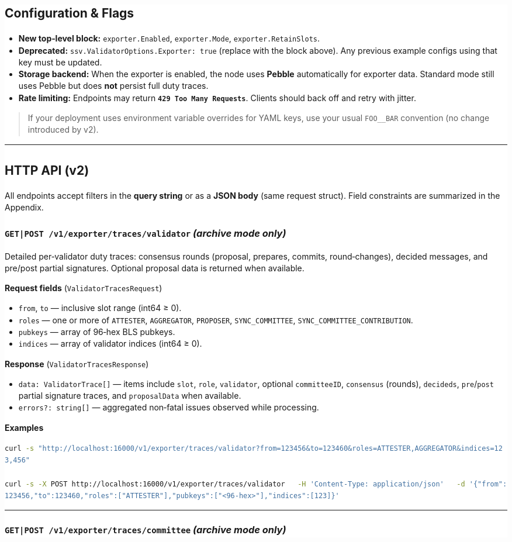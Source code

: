 
## Configuration & Flags

- **New top‑level block:** `exporter.Enabled`, `exporter.Mode`, `exporter.RetainSlots`.
- **Deprecated:** `ssv.ValidatorOptions.Exporter: true` (replace with the block above). Any previous example configs using that key must be updated.
- **Storage backend:** When the exporter is enabled, the node uses **Pebble** automatically for exporter data. Standard mode still uses Pebble but does **not** persist full duty traces.
- **Rate limiting:** Endpoints may return **`429 Too Many Requests`**. Clients should back off and retry with jitter.

> If your deployment uses environment variable overrides for YAML keys, use your usual `FOO__BAR` convention (no change introduced by v2).

---

## HTTP API (v2)

All endpoints accept filters in the **query string** or as a **JSON body** (same request struct). Field constraints are summarized in the Appendix.

### `GET|POST /v1/exporter/traces/validator`  _(archive mode only)_

Detailed per‑validator duty traces: consensus rounds (proposal, prepares, commits, round‑changes), decided messages, and pre/post partial signatures. Optional proposal data is returned when available.

**Request fields** (`ValidatorTracesRequest`)
- `from`, `to` — inclusive slot range (int64 ≥ 0).
- `roles` — one or more of `ATTESTER`, `AGGREGATOR`, `PROPOSER`, `SYNC_COMMITTEE`, `SYNC_COMMITTEE_CONTRIBUTION`.
- `pubkeys` — array of 96‑hex BLS pubkeys.
- `indices` — array of validator indices (int64 ≥ 0).

**Response** (`ValidatorTracesResponse`)
- `data: ValidatorTrace[]` — items include `slot`, `role`, `validator`, optional `committeeID`, `consensus` (rounds), `decideds`, `pre`/`post` partial signature traces, and `proposalData` when available.
- `errors?: string[]` — aggregated non‑fatal issues observed while processing.

**Examples**
```bash
curl -s "http://localhost:16000/v1/exporter/traces/validator?from=123456&to=123460&roles=ATTESTER,AGGREGATOR&indices=123,456"

curl -s -X POST http://localhost:16000/v1/exporter/traces/validator   -H 'Content-Type: application/json'   -d '{"from":123456,"to":123460,"roles":["ATTESTER"],"pubkeys":["<96-hex>"],"indices":[123]}'
```

---

### `GET|POST /v1/exporter/traces/committee`  _(archive mode only)_
